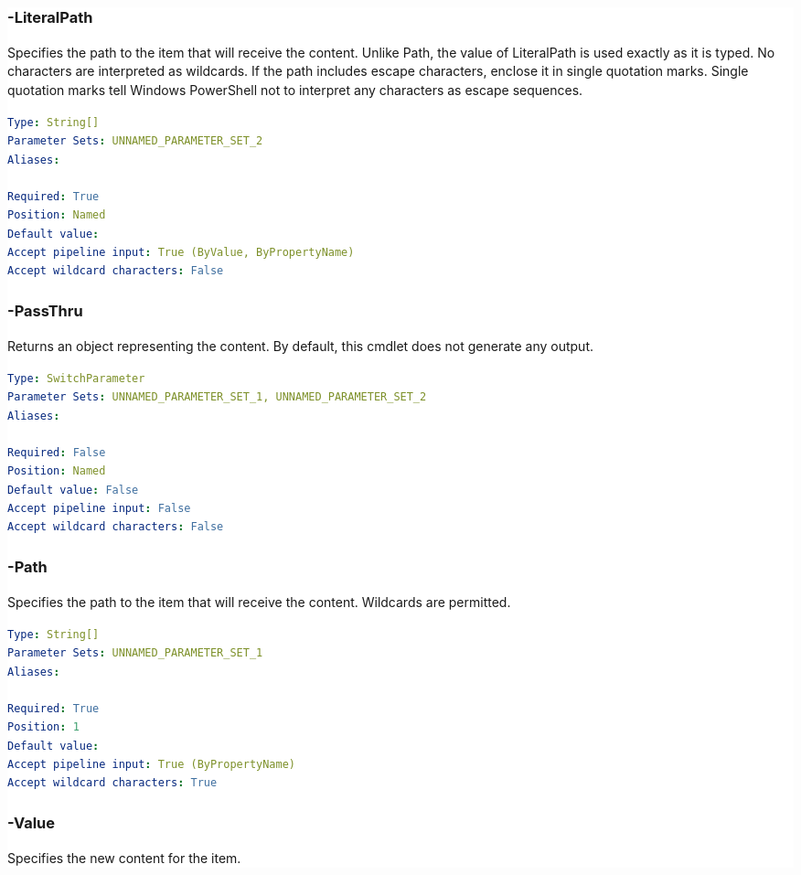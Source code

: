 ### -LiteralPath
Specifies the path to the item that will receive the content.
Unlike Path, the value of LiteralPath is used exactly as it is typed.
No characters are interpreted as wildcards.
If the path includes escape characters, enclose it in single quotation marks.
Single quotation marks tell Windows PowerShell not to interpret any characters as escape sequences.

```yaml
Type: String[]
Parameter Sets: UNNAMED_PARAMETER_SET_2
Aliases: 

Required: True
Position: Named
Default value: 
Accept pipeline input: True (ByValue, ByPropertyName)
Accept wildcard characters: False
```

### -PassThru
Returns an object representing the content.
By default, this cmdlet does not generate any output.

```yaml
Type: SwitchParameter
Parameter Sets: UNNAMED_PARAMETER_SET_1, UNNAMED_PARAMETER_SET_2
Aliases: 

Required: False
Position: Named
Default value: False
Accept pipeline input: False
Accept wildcard characters: False
```

### -Path
Specifies the path to the item that will receive the content.
Wildcards are permitted.

```yaml
Type: String[]
Parameter Sets: UNNAMED_PARAMETER_SET_1
Aliases: 

Required: True
Position: 1
Default value: 
Accept pipeline input: True (ByPropertyName)
Accept wildcard characters: True
```

### -Value
Specifies the new content for the item.
